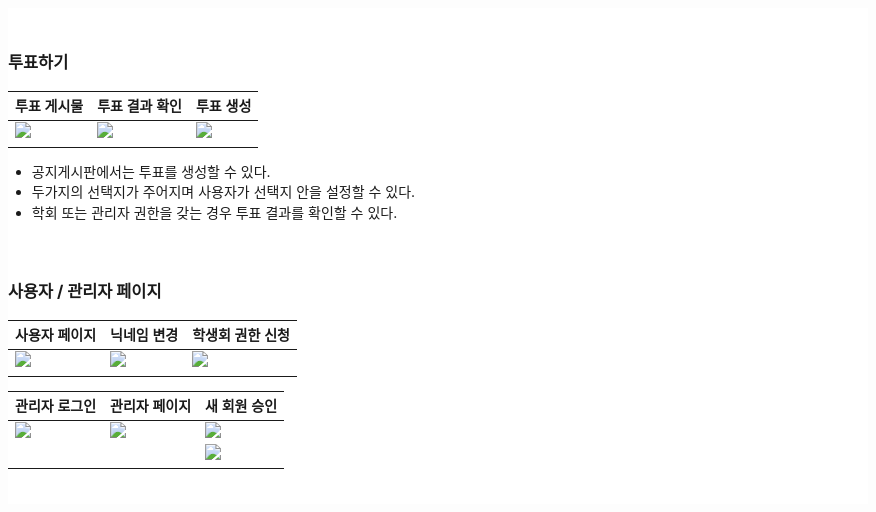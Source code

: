 </br>

### 투표하기 
| 투표 게시물  | 투표 결과 확인 | 투표 생성 |
| ------- | ------- | -------- |
| <img src="img/vote1.png" width="200"> | <img src="img/vote2.png" width="200">| <img src="img/vote3.png" width="200"> |

-	공지게시판에서는 투표를 생성할 수 있다.
-	두가지의 선택지가 주어지며 사용자가 선택지 안을 설정할 수 있다.
-	학회 또는 관리자 권한을 갖는 경우 투표 결과를 확인할 수 있다.

</br>

### 사용자 / 관리자 페이지
| 사용자 페이지  | 닉네임 변경 | 학생회 권한 신청 |
| ------- | ------- | -------- |
| <img src="img/user1.png" width="200"> | <img src="img/user2.png" width="200">| <img src="img/user3.png" width="200"> |

| 관리자 로그인  | 관리자 페이지 | 새 회원 승인 |
| ------- | ------- | -------- |
| <img src="img/admin1.png" width="200"> | <img src="img/admin2.png" width="200">| <img src="img/admin3.png" width="200"> </br> <img src="img/admin4.png" width="200"> |

</br>
